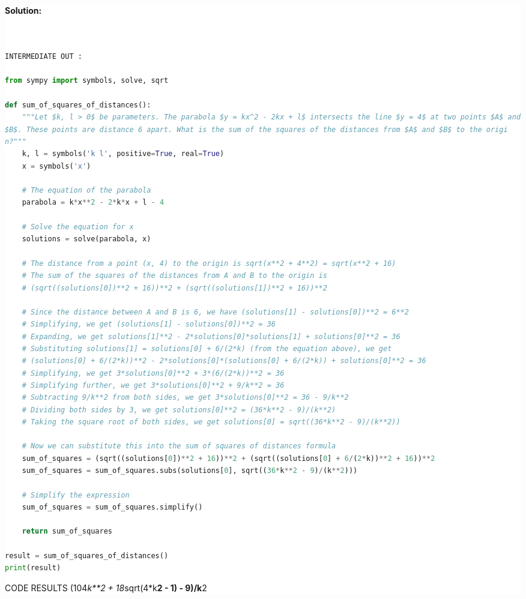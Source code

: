 **Solution:** 


```python


INTERMEDIATE OUT :

from sympy import symbols, solve, sqrt

def sum_of_squares_of_distances():
    """Let $k, l > 0$ be parameters. The parabola $y = kx^2 - 2kx + l$ intersects the line $y = 4$ at two points $A$ and $B$. These points are distance 6 apart. What is the sum of the squares of the distances from $A$ and $B$ to the origin?"""
    k, l = symbols('k l', positive=True, real=True)
    x = symbols('x')

    # The equation of the parabola
    parabola = k*x**2 - 2*k*x + l - 4

    # Solve the equation for x
    solutions = solve(parabola, x)

    # The distance from a point (x, 4) to the origin is sqrt(x**2 + 4**2) = sqrt(x**2 + 16)
    # The sum of the squares of the distances from A and B to the origin is
    # (sqrt((solutions[0])**2 + 16))**2 + (sqrt((solutions[1])**2 + 16))**2

    # Since the distance between A and B is 6, we have (solutions[1] - solutions[0])**2 = 6**2
    # Simplifying, we get (solutions[1] - solutions[0])**2 = 36
    # Expanding, we get solutions[1]**2 - 2*solutions[0]*solutions[1] + solutions[0]**2 = 36
    # Substituting solutions[1] = solutions[0] + 6/(2*k) (from the equation above), we get
    # (solutions[0] + 6/(2*k))**2 - 2*solutions[0]*(solutions[0] + 6/(2*k)) + solutions[0]**2 = 36
    # Simplifying, we get 3*solutions[0]**2 + 3*(6/(2*k))**2 = 36
    # Simplifying further, we get 3*solutions[0]**2 + 9/k**2 = 36
    # Subtracting 9/k**2 from both sides, we get 3*solutions[0]**2 = 36 - 9/k**2
    # Dividing both sides by 3, we get solutions[0]**2 = (36*k**2 - 9)/(k**2)
    # Taking the square root of both sides, we get solutions[0] = sqrt((36*k**2 - 9)/(k**2))

    # Now we can substitute this into the sum of squares of distances formula
    sum_of_squares = (sqrt((solutions[0])**2 + 16))**2 + (sqrt((solutions[0] + 6/(2*k))**2 + 16))**2
    sum_of_squares = sum_of_squares.subs(solutions[0], sqrt((36*k**2 - 9)/(k**2)))

    # Simplify the expression
    sum_of_squares = sum_of_squares.simplify()

    return sum_of_squares

result = sum_of_squares_of_distances()
print(result)
```

CODE RESULTS (104*k**2 + 18*sqrt(4*k**2 - 1) - 9)/k**2
